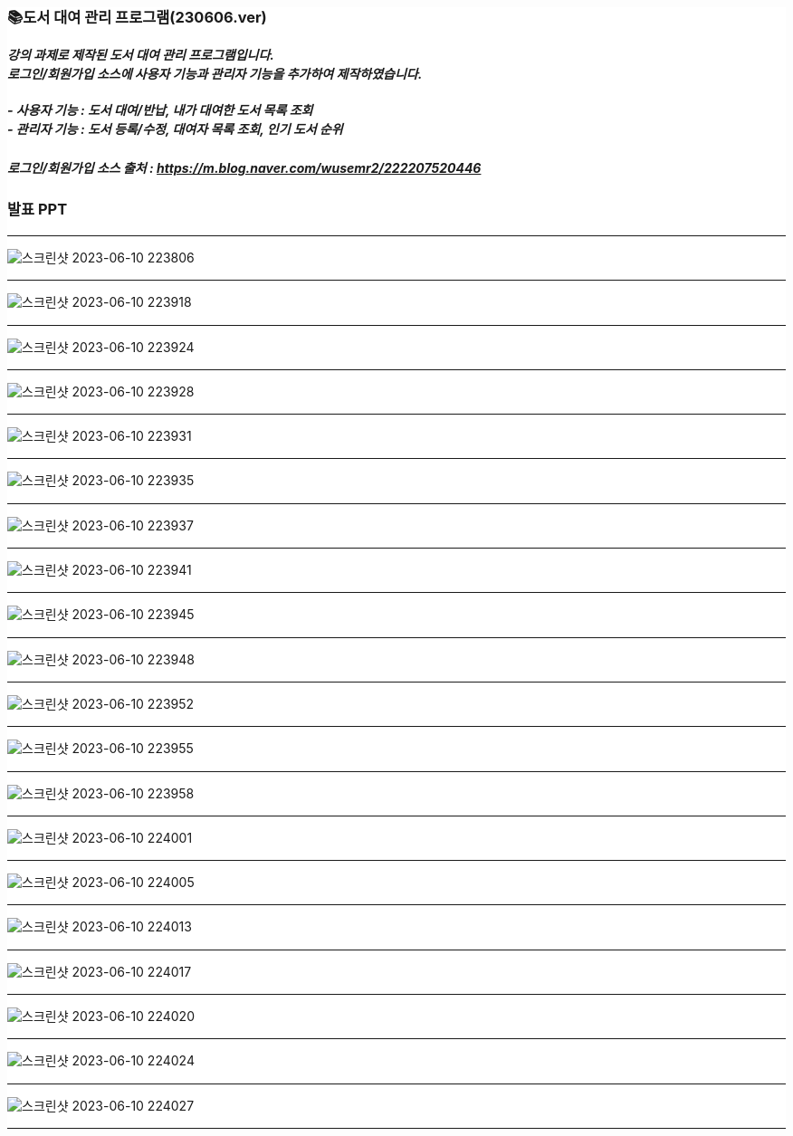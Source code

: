 ### 📚도서 대여 관리 프로그램(230606.ver)
##### 강의 과제로 제작된 도서 대여 관리 프로그램입니다. <br> 로그인/회원가입 소스에 사용자 기능과 관리자 기능을 추가하여 제작하였습니다.<br><br> - 사용자 기능 : 도서 대여/반납, 내가 대여한 도서 목록 조회<br> - 관리자 기능 : 도서 등록/수정, 대여자 목록 조회, 인기 도서 순위

##### 로그인/회원가입 소스 출처 : https://m.blog.naver.com/wusemr2/222207520446
### 발표 PPT
<hr>
<img width="960" alt="스크린샷 2023-06-10 223806" src="https://github.com/JHI1234/temp-library/assets/106959823/8f734ffc-a061-4ea4-9178-f375006d8306">
<hr>
<img width="960" alt="스크린샷 2023-06-10 223918" src="https://github.com/JHI1234/temp-library/assets/106959823/6156f5a0-c80a-447d-97dd-716be0bc209d">
<hr>
<img width="960" alt="스크린샷 2023-06-10 223924" src="https://github.com/JHI1234/temp-library/assets/106959823/6b6f7058-7641-4126-a02d-c2bf0f19539b">
<hr>
<img width="960" alt="스크린샷 2023-06-10 223928" src="https://github.com/JHI1234/temp-library/assets/106959823/a5a8d50d-a58a-46db-8207-ec335dbd8fdd">
<hr>
<img width="960" alt="스크린샷 2023-06-10 223931" src="https://github.com/JHI1234/temp-library/assets/106959823/e55d9655-9493-4430-a1ab-093668d93749">
<hr>
<img width="960" alt="스크린샷 2023-06-10 223935" src="https://github.com/JHI1234/temp-library/assets/106959823/fb61961f-cb03-47e0-b1a8-fc4919efaaeb">
<hr>
<img width="960" alt="스크린샷 2023-06-10 223937" src="https://github.com/JHI1234/temp-library/assets/106959823/b4ec2b89-fc8b-4999-a17a-6837a17dacfb">
<hr>
<img width="960" alt="스크린샷 2023-06-10 223941" src="https://github.com/JHI1234/temp-library/assets/106959823/bf52a240-6967-45fd-b087-e151833978cd">
<hr>
<img width="960" alt="스크린샷 2023-06-10 223945" src="https://github.com/JHI1234/temp-library/assets/106959823/18aed915-8f65-4d61-9374-dcd444875f20">
<hr>
<img width="960" alt="스크린샷 2023-06-10 223948" src="https://github.com/JHI1234/temp-library/assets/106959823/5d109769-e86a-4bf9-a72a-a1faab394e21">
<hr>
<img width="960" alt="스크린샷 2023-06-10 223952" src="https://github.com/JHI1234/temp-library/assets/106959823/d554feea-60c6-440e-90bc-96227f3143ad">
<hr>
<img width="960" alt="스크린샷 2023-06-10 223955" src="https://github.com/JHI1234/temp-library/assets/106959823/2ba01e01-d160-4927-acc2-c1944f84fd4a">
<hr>
<img width="960" alt="스크린샷 2023-06-10 223958" src="https://github.com/JHI1234/temp-library/assets/106959823/df323918-d6df-473d-b16a-21fb3d566735">
<hr>
<img width="960" alt="스크린샷 2023-06-10 224001" src="https://github.com/JHI1234/temp-library/assets/106959823/058e78ed-db5a-42e1-bc6c-d6c9e07611d1">
<hr>
<img width="960" alt="스크린샷 2023-06-10 224005" src="https://github.com/JHI1234/temp-library/assets/106959823/6ddbea7b-4bb8-404a-959c-0d492cff1039">
<hr>
<img width="960" alt="스크린샷 2023-06-10 224013" src="https://github.com/JHI1234/temp-library/assets/106959823/e1d0344a-fd68-47e1-9ae2-1a03d61006ec">
<hr>
<img width="960" alt="스크린샷 2023-06-10 224017" src="https://github.com/JHI1234/temp-library/assets/106959823/e85831b7-b715-4c66-864a-4a43baa0282f">
<hr>
<img width="960" alt="스크린샷 2023-06-10 224020" src="https://github.com/JHI1234/temp-library/assets/106959823/05314bb6-93a0-4ddf-b06a-5fc4c5110e37">
<hr>
<img width="960" alt="스크린샷 2023-06-10 224024" src="https://github.com/JHI1234/temp-library/assets/106959823/f2abf9bb-a7b9-4a25-9edf-34b21fbe29b3">
<hr>
<img width="960" alt="스크린샷 2023-06-10 224027" src="https://github.com/JHI1234/temp-library/assets/106959823/07f02dc4-3024-40d1-a9b8-eb9cfb6fdf4e">
<hr>